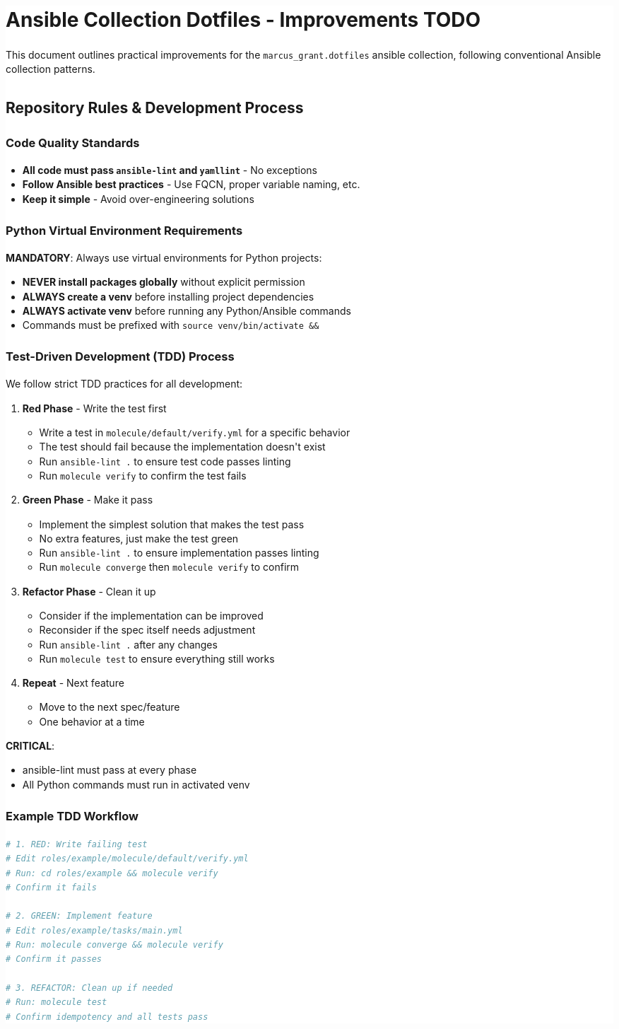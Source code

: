 # Ansible Collection Dotfiles - Improvements TODO

This document outlines practical improvements for the `marcus_grant.dotfiles` ansible collection, following conventional Ansible collection patterns.

## Repository Rules & Development Process

### Code Quality Standards
- **All code must pass `ansible-lint` and `yamllint`** - No exceptions
- **Follow Ansible best practices** - Use FQCN, proper variable naming, etc.
- **Keep it simple** - Avoid over-engineering solutions

### Python Virtual Environment Requirements
**MANDATORY**: Always use virtual environments for Python projects:

- **NEVER install packages globally** without explicit permission
- **ALWAYS create a venv** before installing project dependencies
- **ALWAYS activate venv** before running any Python/Ansible commands
- Commands must be prefixed with `source venv/bin/activate &&`

### Test-Driven Development (TDD) Process
We follow strict TDD practices for all development:

1. **Red Phase** - Write the test first
   - Write a test in `molecule/default/verify.yml` for a specific behavior
   - The test should fail because the implementation doesn't exist
   - Run `ansible-lint .` to ensure test code passes linting
   - Run `molecule verify` to confirm the test fails

2. **Green Phase** - Make it pass
   - Implement the simplest solution that makes the test pass
   - No extra features, just make the test green
   - Run `ansible-lint .` to ensure implementation passes linting
   - Run `molecule converge` then `molecule verify` to confirm

3. **Refactor Phase** - Clean it up
   - Consider if the implementation can be improved
   - Reconsider if the spec itself needs adjustment
   - Run `ansible-lint .` after any changes
   - Run `molecule test` to ensure everything still works

4. **Repeat** - Next feature
   - Move to the next spec/feature
   - One behavior at a time

**CRITICAL**: 
- ansible-lint must pass at every phase
- All Python commands must run in activated venv

### Example TDD Workflow
```bash
# 1. RED: Write failing test
# Edit roles/example/molecule/default/verify.yml
# Run: cd roles/example && molecule verify
# Confirm it fails

# 2. GREEN: Implement feature
# Edit roles/example/tasks/main.yml
# Run: molecule converge && molecule verify
# Confirm it passes

# 3. REFACTOR: Clean up if needed
# Run: molecule test
# Confirm idempotency and all tests pass
```